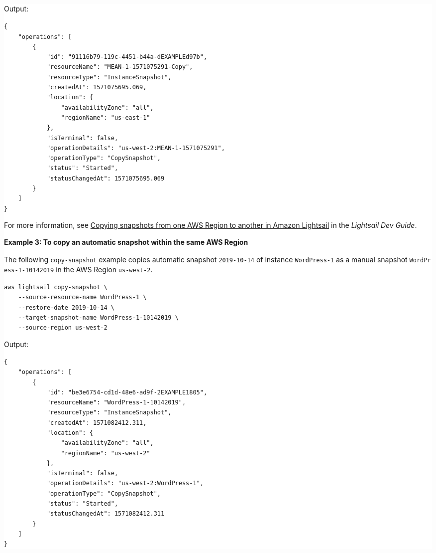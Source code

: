Output:

```
{
    "operations": [
        {
            "id": "91116b79-119c-4451-b44a-dEXAMPLEd97b",
            "resourceName": "MEAN-1-1571075291-Copy",
            "resourceType": "InstanceSnapshot",
            "createdAt": 1571075695.069,
            "location": {
                "availabilityZone": "all",
                "regionName": "us-east-1"
            },
            "isTerminal": false,
            "operationDetails": "us-west-2:MEAN-1-1571075291",
            "operationType": "CopySnapshot",
            "status": "Started",
            "statusChangedAt": 1571075695.069
        }
    ]
}
```

For more information, see [Copying snapshots from one AWS Region to another in Amazon Lightsail](https://lightsail.aws.amazon.com/ls/docs/en_us/articles/amazon-lightsail-copying-snapshots-from-one-region-to-another) in the *Lightsail Dev Guide*.

**Example 3: To copy an automatic snapshot within the same AWS Region**

The following `copy-snapshot` example copies automatic snapshot `2019-10-14` of instance `WordPress-1` as a manual snapshot `WordPress-1-10142019` in the AWS Region `us-west-2`.

```
aws lightsail copy-snapshot \
    --source-resource-name WordPress-1 \
    --restore-date 2019-10-14 \
    --target-snapshot-name WordPress-1-10142019 \
    --source-region us-west-2
```

Output:

```
{
    "operations": [
        {
            "id": "be3e6754-cd1d-48e6-ad9f-2EXAMPLE1805",
            "resourceName": "WordPress-1-10142019",
            "resourceType": "InstanceSnapshot",
            "createdAt": 1571082412.311,
            "location": {
                "availabilityZone": "all",
                "regionName": "us-west-2"
            },
            "isTerminal": false,
            "operationDetails": "us-west-2:WordPress-1",
            "operationType": "CopySnapshot",
            "status": "Started",
            "statusChangedAt": 1571082412.311
        }
    ]
}
```
